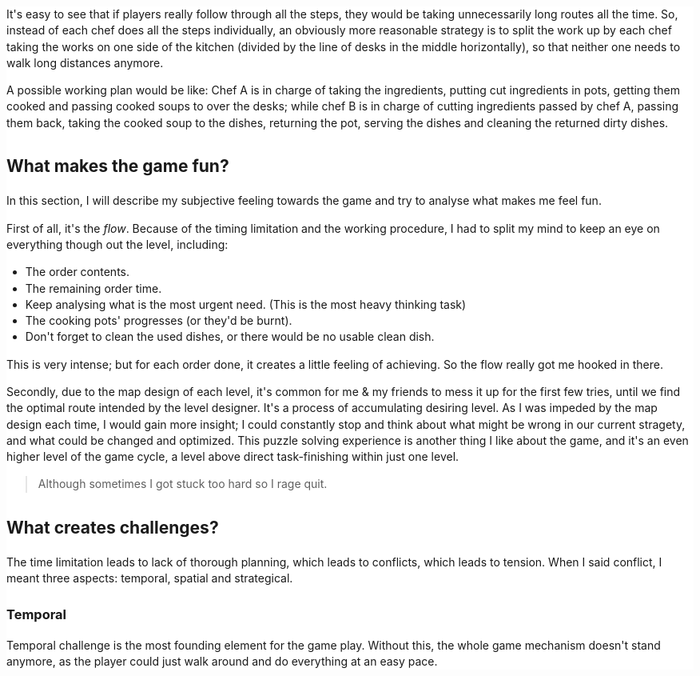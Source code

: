 It's easy to see that if players really follow through all the steps, they would be taking unnecessarily long routes all the time.
So, instead of each chef does all the steps individually, an obviously more reasonable strategy is to split the work up by each chef taking the works on one side of the kitchen (divided by the line of desks in the middle horizontally), so that neither one needs to walk long distances anymore.

A possible working plan would be like:
Chef A is in charge of taking the ingredients, putting cut ingredients in pots, getting them cooked and passing cooked soups to over the desks;
while chef B is in charge of cutting ingredients passed by chef A, passing them back, taking the cooked soup to the dishes, returning the pot, serving the dishes and cleaning the returned dirty dishes.

## What makes the game fun?

In this section, I will describe my subjective feeling towards the game and try to analyse what makes me feel fun.

First of all, it's the _flow_.
Because of the timing limitation and the working procedure, I had to split my mind to keep an eye on everything though out the level, including:

- The order contents.
- The remaining order time.
- Keep analysing what is the most urgent need. (This is the most heavy thinking task)
- The cooking pots' progresses (or they'd be burnt).
- Don't forget to clean the used dishes, or there would be no usable clean dish.

This is very intense;
but for each order done, it creates a little feeling of achieving.
So the flow really got me hooked in there.

Secondly, due to the map design of each level, it's common for me & my friends to mess it up for the first few tries, until we find the optimal route intended by the level designer.
It's a process of accumulating desiring level.
As I was impeded by the map design each time, I would gain more insight;
I could constantly stop and think about what might be wrong in our current stragety, and what could be changed and optimized.
This puzzle solving experience is another thing I like about the game,
and it's an even higher level of the game cycle, a level above direct task-finishing within just one level.

> Although sometimes I got stuck too hard so I rage quit.

## What creates challenges?

The time limitation leads to lack of thorough planning, which leads to conflicts, which leads to tension.
When I said conflict, I meant three aspects: temporal, spatial and strategical.

### Temporal

Temporal challenge is the most founding element for the game play.
Without this, the whole game mechanism doesn't stand anymore, as the player could just walk around and do everything at an easy pace.
